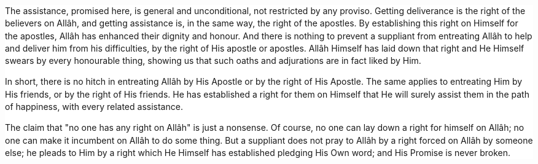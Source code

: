 The assistance, promised here, is general and unconditional, not
restricted by any proviso. Getting deliverance is the right of the
believers on Allâh, and getting assistance is, in the same way, the
right of the apostles. By establishing this right on Himself for the
apostles, Allâh has enhanced their dignity and honour. And there is
nothing to prevent a suppliant from entreating Allâh to help and deliver
him from his difficulties, by the right of His apostle or apostles.
Allâh Himself has laid down that right and He Himself swears by every
honourable thing, showing us that such oaths and adjurations are in fact
liked by Him.

In short, there is no hitch in entreating Allâh by His Apostle or by
the right of His Apostle. The same applies to entreating Him by His
friends, or by the right of His friends. He has estab­lished a right for
them on Himself that He will surely assist them in the path of
happiness, with every related assistance.

The claim that "no one has any right on Allâh" is just a nonsense. Of
course, no one can lay down a right for himself on Allâh; no one can
make it incumbent on Allâh to do some thing. But a suppliant does not
pray to Allâh by a right forced on Allâh by someone else; he pleads to
Him by a right which He Himself has established pledging His Own word;
and His Promise is never broken.



